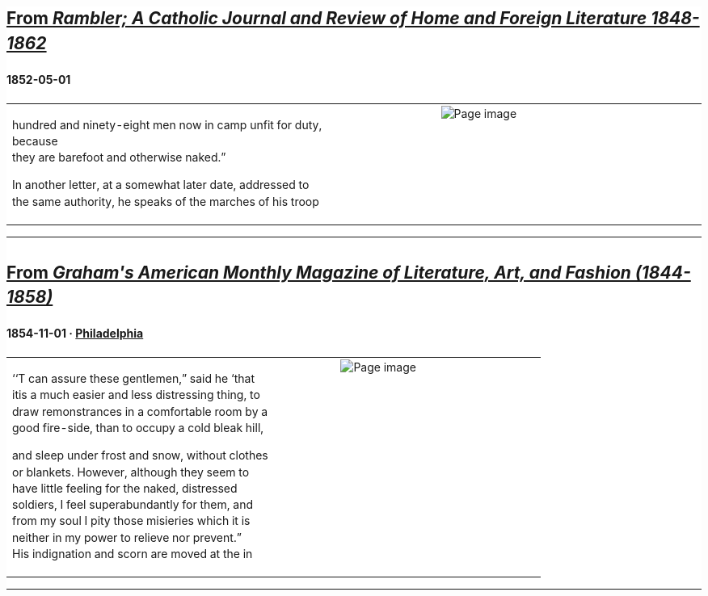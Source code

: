 
## [From _Rambler; A Catholic Journal and Review of Home and Foreign Literature 1848-1862_](https://archive.org/details/sim_rambler-a-catholic-journal-and-review_1852-05_9_part-liii/page/n66/mode/1up?view=theater)

#### 1852-05-01

<table style="width: 100%;"><tr><td style="width: 50%">

  
  
hundred and ninety-eight men now in camp unfit for duty, because  
they are barefoot and otherwise naked.”  
  
In another letter, at a somewhat later date, addressed to  
the same authority, he speaks of the marches of his troop
</td><td style="width: 50%; max-height: 75%; margin: auto; display: block;">
<img alt="Page image" src="https://iiif.archive.org/image/iiif/2/sim_rambler-a-catholic-journal-and-review_1852-05_9_part-liii%2Fsim_rambler-a-catholic-journal-and-review_1852-05_9_part-liii_jp2.zip%2Fsim_rambler-a-catholic-journal-and-review_1852-05_9_part-liii_jp2%2Fsim_rambler-a-catholic-journal-and-review_1852-05_9_part-liii_0066.jp2/pct:13.830954994511526,70.50699300699301,65.7244785949506,7.027972027972028/600,/0/default.jpg"/>
</td>
</tr></table>

---

## [From _Graham's American Monthly Magazine of Literature, Art, and Fashion (1844-1858)_](https://archive.org/details/sim_grahams-illustrated-magazine_1854-11_45_5/page/n20/mode/1up?view=theater)

#### 1854-11-01 &middot; [Philadelphia](http://dbpedia.org/resource/Philadelphia)

<table style="width: 100%;"><tr><td style="width: 50%">

  
‘‘T can assure these gentlemen,” said he ‘that  
itis a much easier and less distressing thing, to  
draw remonstrances in a comfortable room by a  
good fire-side, than to occupy a cold bleak hill,  
  
  
  
and sleep under frost and snow, without clothes  
or blankets. However, although they seem to  
have little feeling for the naked, distressed  
soldiers, I feel superabundantly for them, and  
from my soul I pity those misieries which it is  
neither in my power to relieve nor prevent.”  
His indignation and scorn are moved at the in
</td><td style="width: 50%; max-height: 75%; margin: auto; display: block;">
<img alt="Page image" src="https://iiif.archive.org/image/iiif/2/sim_grahams-illustrated-magazine_1854-11_45_5%2Fsim_grahams-illustrated-magazine_1854-11_45_5_jp2.zip%2Fsim_grahams-illustrated-magazine_1854-11_45_5_jp2%2Fsim_grahams-illustrated-magazine_1854-11_45_5_0020.jp2/pct:13.825170489770613,12.394366197183098,72.38065716057037,76.63983903420524/,600/0/default.jpg"/>
</td>
</tr></table>

---